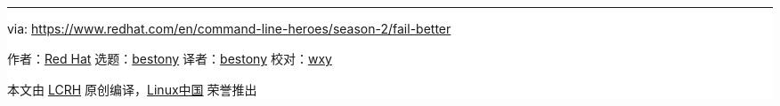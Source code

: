 


---


via: <https://www.redhat.com/en/command-line-heroes/season-2/fail-better>


作者：[Red Hat](https://www.redhat.com/en/command-line-heroes) 选题：[bestony](https://github.com/bestony) 译者：[bestony](https://github.com/bestony) 校对：[wxy](https://github.com/wxy)


本文由 [LCRH](https://github.com/LCTT/LCRH) 原创编译，[Linux中国](https://linux.cn/) 荣誉推出
